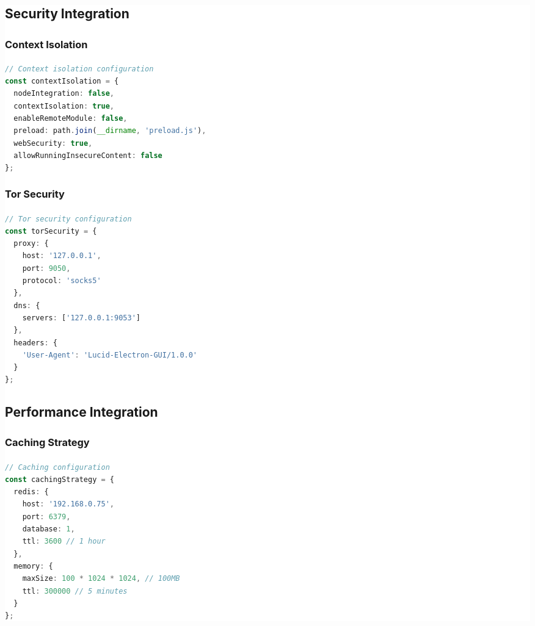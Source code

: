 ## Security Integration

### Context Isolation

```typescript
// Context isolation configuration
const contextIsolation = {
  nodeIntegration: false,
  contextIsolation: true,
  enableRemoteModule: false,
  preload: path.join(__dirname, 'preload.js'),
  webSecurity: true,
  allowRunningInsecureContent: false
};
```

### Tor Security

```typescript
// Tor security configuration
const torSecurity = {
  proxy: {
    host: '127.0.0.1',
    port: 9050,
    protocol: 'socks5'
  },
  dns: {
    servers: ['127.0.0.1:9053']
  },
  headers: {
    'User-Agent': 'Lucid-Electron-GUI/1.0.0'
  }
};
```

## Performance Integration

### Caching Strategy

```typescript
// Caching configuration
const cachingStrategy = {
  redis: {
    host: '192.168.0.75',
    port: 6379,
    database: 1,
    ttl: 3600 // 1 hour
  },
  memory: {
    maxSize: 100 * 1024 * 1024, // 100MB
    ttl: 300000 // 5 minutes
  }
};
```
